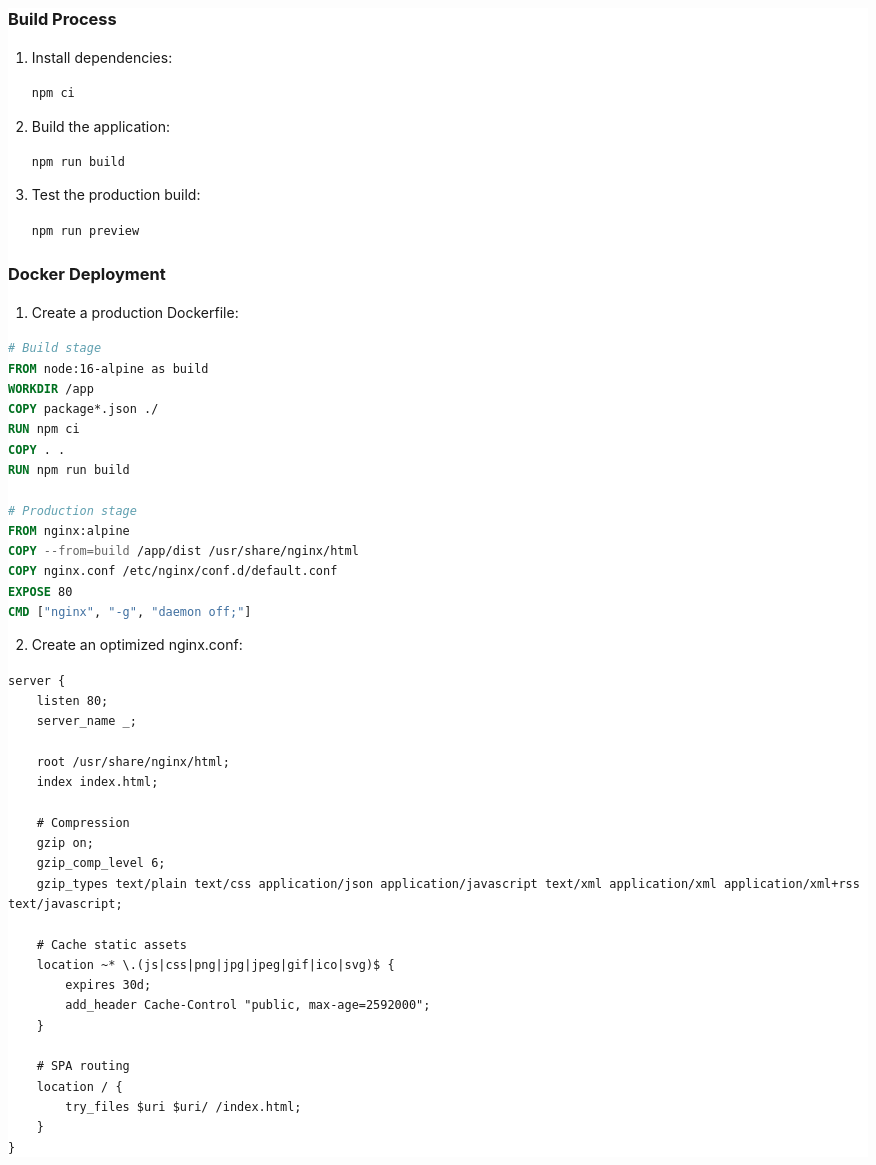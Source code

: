 ### Build Process

1. Install dependencies:
   ```bash
   npm ci
   ```

2. Build the application:
   ```bash
   npm run build
   ```

3. Test the production build:
   ```bash
   npm run preview
   ```

### Docker Deployment

1. Create a production Dockerfile:

```dockerfile
# Build stage
FROM node:16-alpine as build
WORKDIR /app
COPY package*.json ./
RUN npm ci
COPY . .
RUN npm run build

# Production stage
FROM nginx:alpine
COPY --from=build /app/dist /usr/share/nginx/html
COPY nginx.conf /etc/nginx/conf.d/default.conf
EXPOSE 80
CMD ["nginx", "-g", "daemon off;"]
```

2. Create an optimized nginx.conf:

```nginx
server {
    listen 80;
    server_name _;
    
    root /usr/share/nginx/html;
    index index.html;
    
    # Compression
    gzip on;
    gzip_comp_level 6;
    gzip_types text/plain text/css application/json application/javascript text/xml application/xml application/xml+rss text/javascript;
    
    # Cache static assets
    location ~* \.(js|css|png|jpg|jpeg|gif|ico|svg)$ {
        expires 30d;
        add_header Cache-Control "public, max-age=2592000";
    }
    
    # SPA routing
    location / {
        try_files $uri $uri/ /index.html;
    }
}
```
